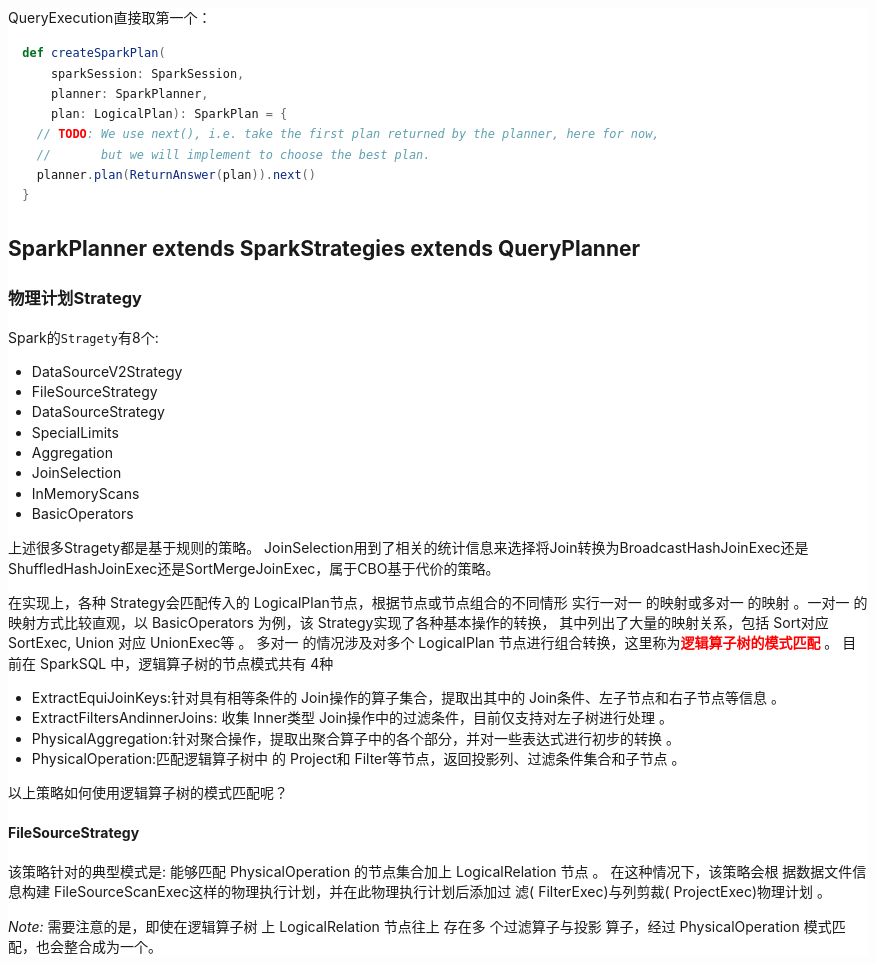 

QueryExecution直接取第一个：

```scala
  def createSparkPlan(
      sparkSession: SparkSession,
      planner: SparkPlanner,
      plan: LogicalPlan): SparkPlan = {
    // TODO: We use next(), i.e. take the first plan returned by the planner, here for now,
    //       but we will implement to choose the best plan.
    planner.plan(ReturnAnswer(plan)).next()
  }
```






## SparkPlanner extends SparkStrategies extends QueryPlanner

### 物理计划Strategy

Spark的`Stragety`有8个:

- DataSourceV2Strategy
- FileSourceStrategy
- DataSourceStrategy
- SpecialLimits
- Aggregation
- JoinSelection
- InMemoryScans
- BasicOperators

上述很多Stragety都是基于规则的策略。
JoinSelection用到了相关的统计信息来选择将Join转换为BroadcastHashJoinExec还是ShuffledHashJoinExec还是SortMergeJoinExec，属于CBO基于代价的策略。

在实现上，各种 Strategy会匹配传入的 LogicalPlan节点，根据节点或节点组合的不同情形 实行一对一 的映射或多对一 的映射 。一对一 的映射方式比较直观，以 BasicOperators 为例，该 Strategy实现了各种基本操作的转换， 其中列出了大量的映射关系，包括 Sort对应 SortExec, Union 对应 UnionExec等 。 多对一 的情况涉及对多个 LogicalPlan 节点进行组合转换，这里称为<font color=red>**逻辑算子树的模式匹配** </font>。 目前在 SparkSQL 中，逻辑算子树的节点模式共有 4种

- ExtractEquiJoinKeys:针对具有相等条件的 Join操作的算子集合，提取出其中的 Join条件、左子节点和右子节点等信息 。
- ExtractFiltersAndinnerJoins: 收集 Inner类型 Join操作中的过滤条件，目前仅支持对左子树进行处理 。
- PhysicalAggregation:针对聚合操作，提取出聚合算子中的各个部分，并对一些表达式进行初步的转换 。
- PhysicalOperation:匹配逻辑算子树中 的 Project和 Filter等节点，返回投影列、过滤条件集合和子节点 。

以上策略如何使用逻辑算子树的模式匹配呢？ 

#### FileSourceStrategy

该策略针对的典型模式是: 能够匹配 PhysicalOperation 的节点集合加上 LogicalRelation 节点 。 在这种情况下，该策略会根 据数据文件信息构建 FileSourceScanExec这样的物理执行计划，并在此物理执行计划后添加过 滤( FilterExec)与列剪裁( ProjectExec)物理计划 。

*Note:* 需要注意的是，即使在逻辑算子树 上 LogicalRelation 节点往上 存在多 个过滤算子与投影 算子，经过 PhysicalOperation 模式匹配，也会整合成为一个。
